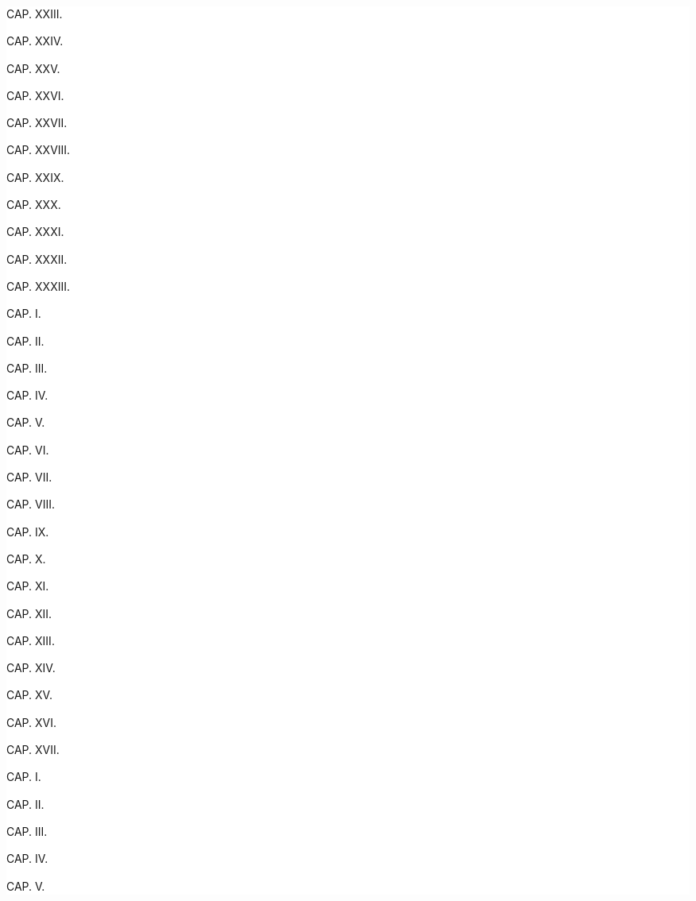 CAP. XXIII.

CAP. XXIV.

CAP. XXV.

CAP. XXVI.

CAP. XXVII.

CAP. XXVIII.

CAP. XXIX.

CAP. XXX. 

CAP. XXXI.

CAP. XXXII.

CAP. XXXIII.

CAP. I.

CAP. II.

CAP. III.

CAP. IV.

CAP. V.

CAP. VI.

CAP. VII.

CAP. VIII.

CAP. IX.

CAP. X.

CAP. XI.

CAP. XII.

CAP. XIII.

CAP. XIV.

CAP. XV.

CAP. XVI.

CAP. XVII.

CAP. I.

CAP. II.

CAP. III.

CAP. IV.

CAP. V.
